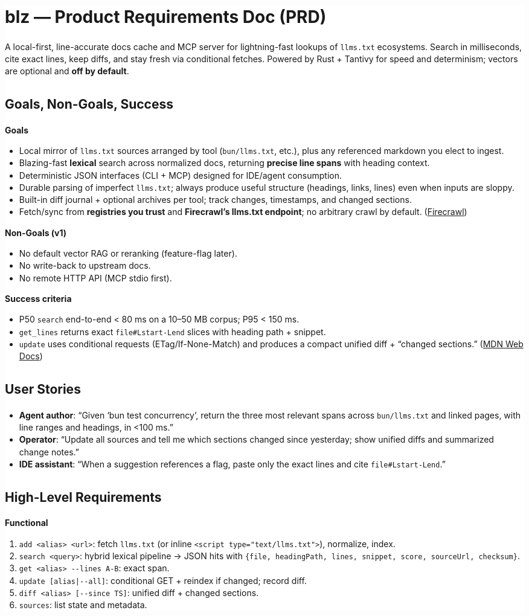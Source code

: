 
# blz — Product Requirements Doc (PRD)

A local-first, line-accurate docs cache and MCP server for lightning-fast lookups of `llms.txt` ecosystems. Search in milliseconds, cite exact lines, keep diffs, and stay fresh via conditional fetches. Powered by Rust + Tantivy for speed and determinism; vectors are optional and **off by default**.

## Goals, Non-Goals, Success

**Goals**

- Local mirror of `llms.txt` sources arranged by tool (`bun/llms.txt`, etc.), plus any referenced markdown you elect to ingest.
- Blazing-fast **lexical** search across normalized docs, returning **precise line spans** with heading context.
- Deterministic JSON interfaces (CLI + MCP) designed for IDE/agent consumption.
- Durable parsing of imperfect `llms.txt`; always produce useful structure (headings, links, lines) even when inputs are sloppy.
- Built-in diff journal + optional archives per tool; track changes, timestamps, and changed sections.
- Fetch/sync from **registries you trust** and **Firecrawl’s llms.txt endpoint**; no arbitrary crawl by default. ([Firecrawl][1])

**Non-Goals (v1)**

- No default vector RAG or reranking (feature-flag later).
- No write-back to upstream docs.
- No remote HTTP API (MCP stdio first).

**Success criteria**

- P50 `search` end-to-end < 80 ms on a 10–50 MB corpus; P95 < 150 ms.
- `get_lines` returns exact `file#Lstart-Lend` slices with heading path + snippet.
- `update` uses conditional requests (ETag/If-None-Match) and produces a compact unified diff + “changed sections.” ([MDN Web Docs][2])

## User Stories

- **Agent author**: “Given ‘bun test concurrency’, return the three most relevant spans across `bun/llms.txt` and linked pages, with line ranges and headings, in <100 ms.”
- **Operator**: “Update all sources and tell me which sections changed since yesterday; show unified diffs and summarized change notes.”
- **IDE assistant**: “When a suggestion references a flag, paste only the exact lines and cite `file#Lstart-Lend`.”

## High-Level Requirements

**Functional**

1. `add <alias> <url>`: fetch `llms.txt` (or inline `<script type="text/llms.txt">`), normalize, index.
2. `search <query>`: hybrid lexical pipeline → JSON hits with `{file, headingPath, lines, snippet, score, sourceUrl, checksum}`.
3. `get <alias> --lines A-B`: exact span.
4. `update [alias|--all]`: conditional GET + reindex if changed; record diff.
5. `diff <alias> [--since TS]`: unified diff + changed sections.
6. `sources`: list state and metadata.


[1]: https://docs.firecrawl.dev/features/alpha/llmstxt?utm_source=chatgpt.com "LLMs.txt Generator"
[2]: https://developer.mozilla.org/en-US/docs/Web/HTTP/Reference/Headers/If-None-Match?utm_source=chatgpt.com "If-None-Match header - MDN"
[3]: https://docs.rs/tantivy/?utm_source=chatgpt.com "tantivy - Rust"
[4]: https://github.com/quickwit-oss/tantivy?utm_source=chatgpt.com "Tantivy is a full-text search engine library inspired ..."
[5]: https://github.com/tree-sitter-grammars/tree-sitter-markdown?utm_source=chatgpt.com "Markdown grammar for tree-sitter"
[6]: https://docs.rs/tree-sitter-md?utm_source=chatgpt.com "tree_sitter_md - Rust"
[7]: https://github.com/BurntSushi/ripgrep?utm_source=chatgpt.com "ripgrep recursively searches directories for a regex pattern while ..."
[8]: https://docs.rs/similar?utm_source=chatgpt.com "similar - Rust"
[9]: https://github.com/mitsuhiko/similar?utm_source=chatgpt.com "mitsuhiko/similar: A high level diffing library for rust based ..."
[10]: https://github.com/modelcontextprotocol/rust-sdk?utm_source=chatgpt.com "The official Rust SDK for the Model Context Protocol"
[11]: https://docs.rs/rmcp?utm_source=chatgpt.com "rmcp - Rust"
[12]: https://modelcontextprotocol.io/specification/2025-06-18?utm_source=chatgpt.com "Specification"
[13]: https://spec.modelcontextprotocol.io/?utm_source=chatgpt.com "Model Context Protocol: Versioning"
[14]: https://ai-sdk.dev/docs/ai-sdk-core/embeddings?utm_source=chatgpt.com "AI SDK Core: Embeddings"
[15]: https://developer.mozilla.org/en-US/docs/Web/HTTP/Reference/Headers/ETag?utm_source=chatgpt.com "ETag header - MDN - Mozilla"
[16]: https://github.com/modelcontextprotocol?utm_source=chatgpt.com "Model Context Protocol"